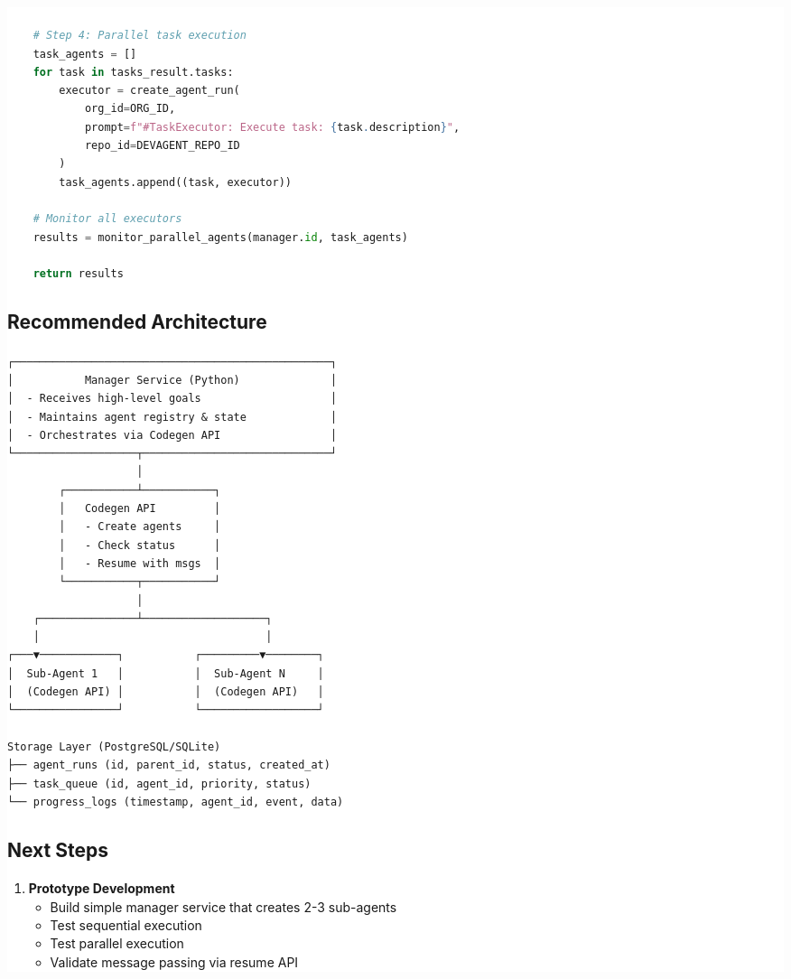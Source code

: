 ```python
    
    # Step 4: Parallel task execution
    task_agents = []
    for task in tasks_result.tasks:
        executor = create_agent_run(
            org_id=ORG_ID,
            prompt=f"#TaskExecutor: Execute task: {task.description}",
            repo_id=DEVAGENT_REPO_ID
        )
        task_agents.append((task, executor))
    
    # Monitor all executors
    results = monitor_parallel_agents(manager.id, task_agents)
    
    return results
```

## Recommended Architecture

```
┌─────────────────────────────────────────────────┐
│           Manager Service (Python)              │
│  - Receives high-level goals                    │
│  - Maintains agent registry & state             │
│  - Orchestrates via Codegen API                 │
└───────────────────┬─────────────────────────────┘
                    │
        ┌───────────┴───────────┐
        │   Codegen API         │
        │   - Create agents     │
        │   - Check status      │
        │   - Resume with msgs  │
        └───────────┬───────────┘
                    │
    ┌───────────────┴───────────────────┐
    │                                   │
┌───▼────────────┐           ┌─────────▼────────┐
│  Sub-Agent 1   │           │  Sub-Agent N     │
│  (Codegen API) │           │  (Codegen API)   │
└────────────────┘           └──────────────────┘

Storage Layer (PostgreSQL/SQLite)
├── agent_runs (id, parent_id, status, created_at)
├── task_queue (id, agent_id, priority, status)
└── progress_logs (timestamp, agent_id, event, data)
```

## Next Steps

1. **Prototype Development**
   - Build simple manager service that creates 2-3 sub-agents
   - Test sequential execution
   - Test parallel execution
   - Validate message passing via resume API
